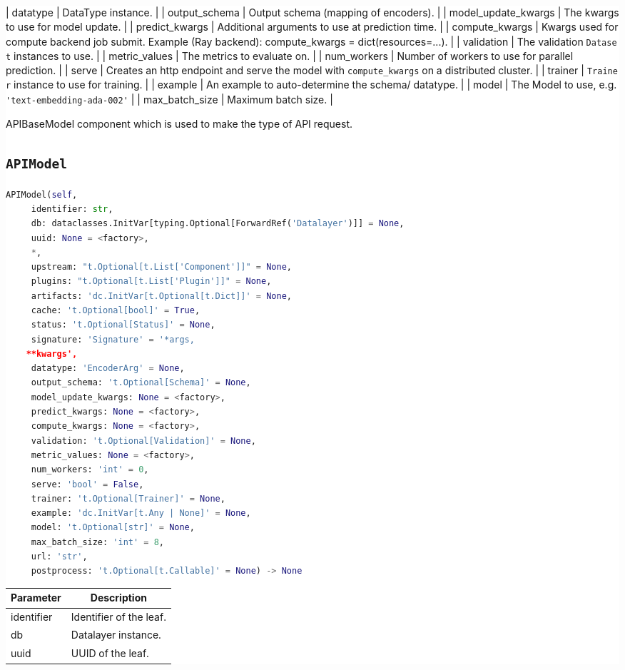 | datatype | DataType instance. |
| output_schema | Output schema (mapping of encoders). |
| model_update_kwargs | The kwargs to use for model update. |
| predict_kwargs | Additional arguments to use at prediction time. |
| compute_kwargs | Kwargs used for compute backend job submit. Example (Ray backend): compute_kwargs = dict(resources=...). |
| validation | The validation ``Dataset`` instances to use. |
| metric_values | The metrics to evaluate on. |
| num_workers | Number of workers to use for parallel prediction. |
| serve | Creates an http endpoint and serve the model with ``compute_kwargs`` on a distributed cluster. |
| trainer | `Trainer` instance to use for training. |
| example | An example to auto-determine the schema/ datatype. |
| model | The Model to use, e.g. ``'text-embedding-ada-002'`` |
| max_batch_size | Maximum  batch size. |

APIBaseModel component which is used to make the type of API request.

## `APIModel` 

```python
APIModel(self,
     identifier: str,
     db: dataclasses.InitVar[typing.Optional[ForwardRef('Datalayer')]] = None,
     uuid: None = <factory>,
     *,
     upstream: "t.Optional[t.List['Component']]" = None,
     plugins: "t.Optional[t.List['Plugin']]" = None,
     artifacts: 'dc.InitVar[t.Optional[t.Dict]]' = None,
     cache: 't.Optional[bool]' = True,
     status: 't.Optional[Status]' = None,
     signature: 'Signature' = '*args,
    **kwargs',
     datatype: 'EncoderArg' = None,
     output_schema: 't.Optional[Schema]' = None,
     model_update_kwargs: None = <factory>,
     predict_kwargs: None = <factory>,
     compute_kwargs: None = <factory>,
     validation: 't.Optional[Validation]' = None,
     metric_values: None = <factory>,
     num_workers: 'int' = 0,
     serve: 'bool' = False,
     trainer: 't.Optional[Trainer]' = None,
     example: 'dc.InitVar[t.Any | None]' = None,
     model: 't.Optional[str]' = None,
     max_batch_size: 'int' = 8,
     url: 'str',
     postprocess: 't.Optional[t.Callable]' = None) -> None
```
| Parameter | Description |
|-----------|-------------|
| identifier | Identifier of the leaf. |
| db | Datalayer instance. |
| uuid | UUID of the leaf. |